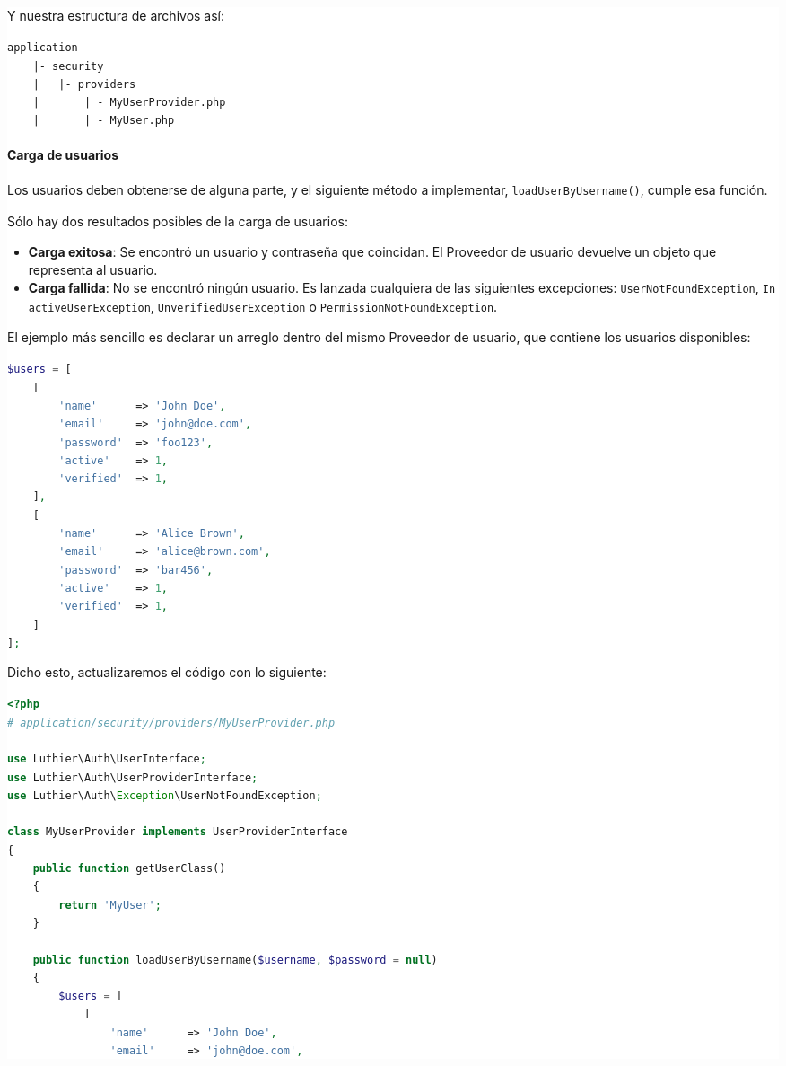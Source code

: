 Y nuestra estructura de archivos así:

```
application
    |- security
    |   |- providers
    |       | - MyUserProvider.php
    |       | - MyUser.php
```

#### <a name="user-load"></a>  Carga de usuarios

Los usuarios deben obtenerse de alguna parte, y el siguiente método a implementar, `loadUserByUsername()`, cumple esa función.

Sólo hay dos resultados posibles de la carga de usuarios:

* **Carga exitosa**: Se encontró un usuario y contraseña que coincidan. El Proveedor de usuario devuelve un objeto que representa al usuario.
* **Carga fallida**: No se encontró ningún usuario. Es lanzada cualquiera de las siguientes excepciones: `UserNotFoundException`, `InactiveUserException`, `UnverifiedUserException` o `PermissionNotFoundException`.

El ejemplo más sencillo es declarar un arreglo dentro del mismo Proveedor de usuario, que contiene los usuarios disponibles:

```php
$users = [
    [
        'name'      => 'John Doe',
        'email'     => 'john@doe.com',
        'password'  => 'foo123',
        'active'    => 1,
        'verified'  => 1,
    ],
    [
        'name'      => 'Alice Brown',
        'email'     => 'alice@brown.com',
        'password'  => 'bar456',
        'active'    => 1,
        'verified'  => 1,
    ]
];
```

Dicho esto, actualizaremos el código con lo siguiente:

```php
<?php
# application/security/providers/MyUserProvider.php

use Luthier\Auth\UserInterface;
use Luthier\Auth\UserProviderInterface;
use Luthier\Auth\Exception\UserNotFoundException;

class MyUserProvider implements UserProviderInterface
{
    public function getUserClass()
    {
        return 'MyUser';
    }

    public function loadUserByUsername($username, $password = null)
    {
        $users = [
            [
                'name'      => 'John Doe',
                'email'     => 'john@doe.com',
```